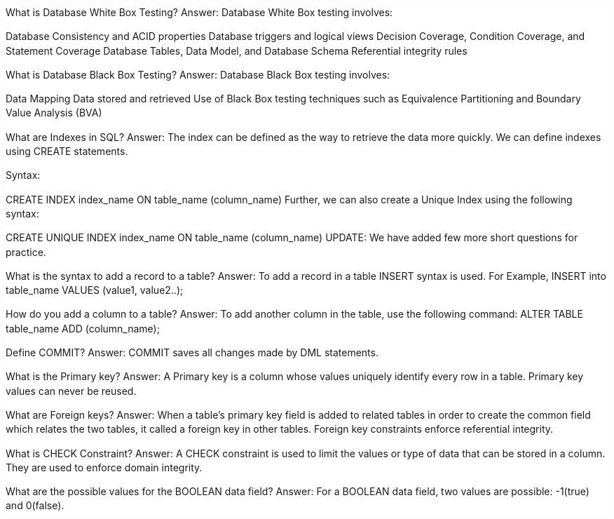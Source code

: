 What is Database White Box Testing?
Answer: Database White Box testing involves:

Database Consistency and ACID properties
Database triggers and logical views
Decision Coverage, Condition Coverage, and Statement Coverage
Database Tables, Data Model, and Database Schema
Referential integrity rules

What is Database Black Box Testing?
Answer: Database Black Box testing involves:

Data Mapping
Data stored and retrieved
Use of Black Box testing techniques such as Equivalence Partitioning and Boundary Value Analysis (BVA)

What are Indexes in SQL?
Answer: The index can be defined as the way to retrieve the data more quickly. We can define indexes using CREATE statements.

Syntax:

CREATE INDEX index_name
 ON table_name (column_name)
Further, we can also create a Unique Index using the following syntax:

CREATE UNIQUE INDEX index_name
 ON table_name (column_name)
UPDATE: We have added few more short questions for practice.


What is the syntax to add a record to a table?
Answer: To add a record in a table INSERT syntax is used.
For Example, INSERT into table_name VALUES (value1, value2..);

How do you add a column to a table?
Answer: To add another column in the table, use the following command:
ALTER TABLE table_name ADD (column_name);

Define COMMIT?
Answer: COMMIT saves all changes made by DML statements.

What is the Primary key?
Answer: A Primary key is a column whose values uniquely identify every row in a table. Primary key values can never be reused.

What are Foreign keys?
Answer: When a table’s primary key field is added to related tables in order to create the common field which relates the two tables, it called a foreign key in other tables. Foreign key constraints enforce referential integrity.

What is CHECK Constraint?
Answer: A CHECK constraint is used to limit the values or type of data that can be stored in a column. They are used to enforce domain integrity.

What are the possible values for the BOOLEAN data field?
Answer: For a BOOLEAN data field, two values are possible: -1(true) and 0(false).
